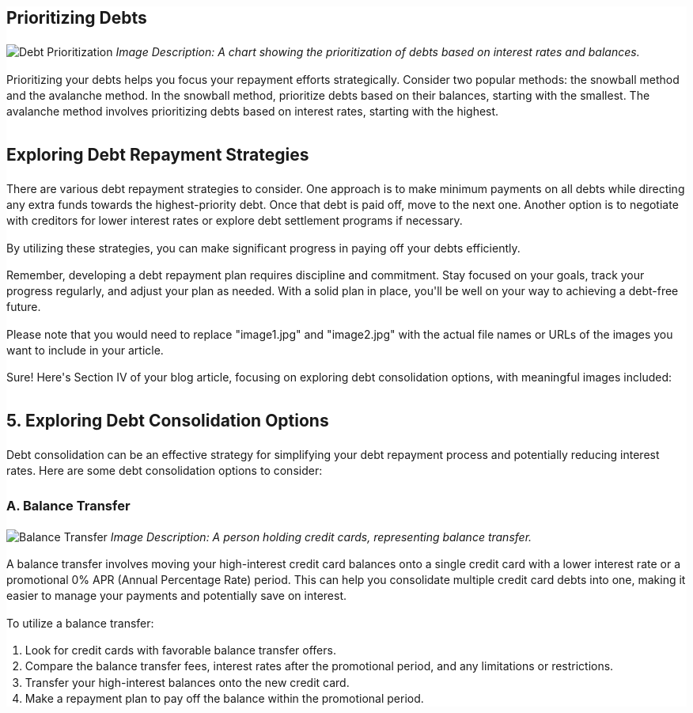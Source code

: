 ## **Prioritizing Debts**

![Debt Prioritization](image2.jpg)
_Image Description: A chart showing the prioritization of debts based on interest rates and balances._

Prioritizing your debts helps you focus your repayment efforts strategically. Consider two popular methods: the snowball method and the avalanche method. In the snowball method, prioritize debts based on their balances, starting with the smallest. The avalanche method involves prioritizing debts based on interest rates, starting with the highest.

## **Exploring Debt Repayment Strategies**

There are various debt repayment strategies to consider. One approach is to make minimum payments on all debts while directing any extra funds towards the highest-priority debt. Once that debt is paid off, move to the next one. Another option is to negotiate with creditors for lower interest rates or explore debt settlement programs if necessary.

By utilizing these strategies, you can make significant progress in paying off your debts efficiently.

Remember, developing a debt repayment plan requires discipline and commitment. Stay focused on your goals, track your progress regularly, and adjust your plan as needed. With a solid plan in place, you'll be well on your way to achieving a debt-free future.

Please note that you would need to replace "image1.jpg" and "image2.jpg" with the actual file names or URLs of the images you want to include in your article.

Sure! Here's Section IV of your blog article, focusing on exploring debt consolidation options, with meaningful images included:

## 5. Exploring Debt Consolidation Options

Debt consolidation can be an effective strategy for simplifying your debt repayment process and potentially reducing interest rates. Here are some debt consolidation options to consider:

### A. Balance Transfer

![Balance Transfer](image:balance_transfer.jpg)
_Image Description: A person holding credit cards, representing balance transfer._

A balance transfer involves moving your high-interest credit card balances onto a single credit card with a lower interest rate or a promotional 0% APR (Annual Percentage Rate) period. This can help you consolidate multiple credit card debts into one, making it easier to manage your payments and potentially save on interest.

To utilize a balance transfer:

1. Look for credit cards with favorable balance transfer offers.
2. Compare the balance transfer fees, interest rates after the promotional period, and any limitations or restrictions.
3. Transfer your high-interest balances onto the new credit card.
4. Make a repayment plan to pay off the balance within the promotional period.
